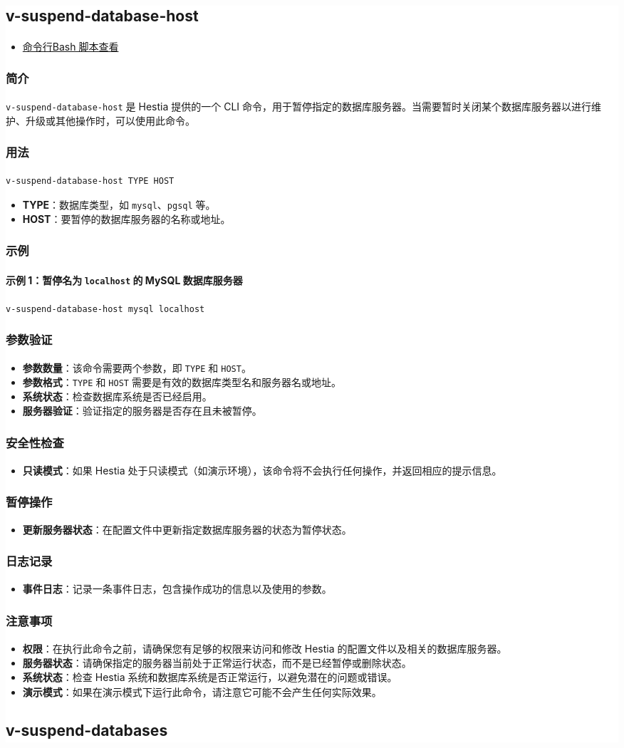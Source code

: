 ## v-suspend-database-host

* [命令行Bash 脚本查看](https://hestiamb.org/bin/v-suspend-database-host)

### 简介

`v-suspend-database-host` 是 Hestia 提供的一个 CLI 命令，用于暂停指定的数据库服务器。当需要暂时关闭某个数据库服务器以进行维护、升级或其他操作时，可以使用此命令。

### 用法

```bash
v-suspend-database-host TYPE HOST
```

- **TYPE**：数据库类型，如 `mysql`、`pgsql` 等。
- **HOST**：要暂停的数据库服务器的名称或地址。

### 示例

#### 示例 1：暂停名为 `localhost` 的 MySQL 数据库服务器

```bash
v-suspend-database-host mysql localhost
```

### 参数验证

- **参数数量**：该命令需要两个参数，即 `TYPE` 和 `HOST`。
- **参数格式**：`TYPE` 和 `HOST` 需要是有效的数据库类型名和服务器名或地址。
- **系统状态**：检查数据库系统是否已经启用。
- **服务器验证**：验证指定的服务器是否存在且未被暂停。

### 安全性检查

- **只读模式**：如果 Hestia 处于只读模式（如演示环境），该命令将不会执行任何操作，并返回相应的提示信息。

### 暂停操作

- **更新服务器状态**：在配置文件中更新指定数据库服务器的状态为暂停状态。

### 日志记录

- **事件日志**：记录一条事件日志，包含操作成功的信息以及使用的参数。

### 注意事项

- **权限**：在执行此命令之前，请确保您有足够的权限来访问和修改 Hestia 的配置文件以及相关的数据库服务器。
- **服务器状态**：请确保指定的服务器当前处于正常运行状态，而不是已经暂停或删除状态。
- **系统状态**：检查 Hestia 系统和数据库系统是否正常运行，以避免潜在的问题或错误。
- **演示模式**：如果在演示模式下运行此命令，请注意它可能不会产生任何实际效果。

## v-suspend-databases
